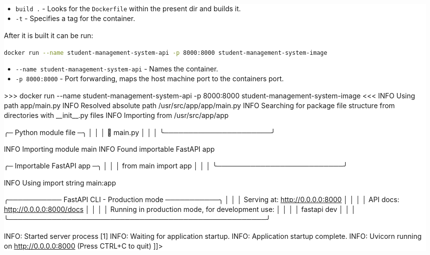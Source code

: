 - `build .` - Looks for the `Dockerfile` within the present dir and builds it.
- `-t` - Specifies a tag for the container.

After it is built it can be run:

```Bash
docker run --name student-management-system-api -p 8000:8000 student-management-system-image
```

- `--name student-management-system-api` - Names the container.
- `-p 8000:8000` - Port forwarding, maps the host machine port to the containers port.

<code-block lang="Bash" collapsible="true" collapsed-title="Console Output">
<![CDATA[
(venv) PS C:\Users\Safet\Desktop\Student-Management-System> >>> docker run --name student-management-system-api -p 8000:8000 student-management-system-image <<<
INFO     Using path app/main.py                                                 
INFO     Resolved absolute path /usr/src/app/app/main.py
INFO     Searching for package file structure from directories with __init__.py
         files
INFO     Importing from /usr/src/app/app

 ╭─ Python module file ─╮
 │                      │
 │  🐍 main.py          │
 │                      │
 ╰──────────────────────╯

INFO     Importing module main
INFO     Found importable FastAPI app
                                                                                
 ╭─ Importable FastAPI app ─╮
 │                          │
 │  from main import app    │
 │                          │
 ╰──────────────────────────╯

INFO     Using import string main:app

 ╭─────────── FastAPI CLI - Production mode ───────────╮
 │                                                     │
 │  Serving at: http://0.0.0.0:8000                    │
 │                                                     │
 │  API docs: http://0.0.0.0:8000/docs                 │
 │                                                     │
 │  Running in production mode, for development use:   │
 │                                                     │
 │  fastapi dev                                        │
 │                                                     │
 ╰─────────────────────────────────────────────────────╯

INFO:     Started server process [1]
INFO:     Waiting for application startup.
INFO:     Application startup complete.
INFO:     Uvicorn running on http://0.0.0.0:8000 (Press CTRL+C to quit)
]]>
</code-block>
